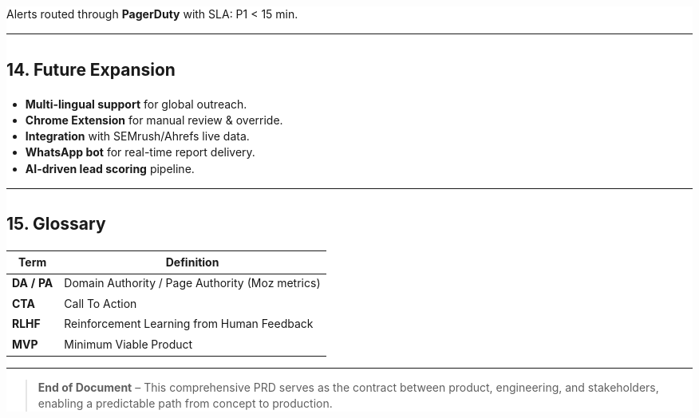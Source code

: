 Alerts routed through **PagerDuty** with SLA: P1 < 15 min.

---

## 14. Future Expansion
* **Multi-lingual support** for global outreach.  
* **Chrome Extension** for manual review & override.  
* **Integration** with SEMrush/Ahrefs live data.  
* **WhatsApp bot** for real-time report delivery.  
* **AI-driven lead scoring** pipeline.

---

## 15. Glossary
| **Term** | **Definition** |
|----------|---------------|
| **DA / PA** | Domain Authority / Page Authority (Moz metrics) |
| **CTA** | Call To Action |
| **RLHF** | Reinforcement Learning from Human Feedback |
| **MVP** | Minimum Viable Product |

---

> **End of Document** – This comprehensive PRD serves as the contract between product, engineering, and stakeholders, enabling a predictable path from concept to production.
